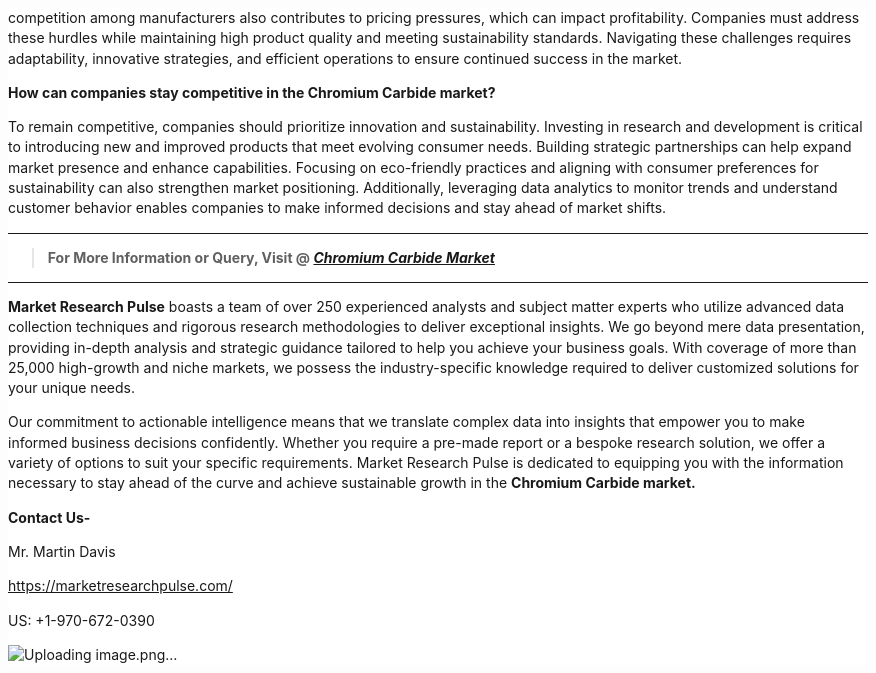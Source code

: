 competition among manufacturers also contributes to pricing pressures, which can impact profitability. Companies must address these hurdles while maintaining high product quality and meeting sustainability standards. Navigating these challenges requires adaptability, innovative strategies, and efficient operations to ensure continued success in the market.</p><p><strong>How can companies stay competitive in the Chromium Carbide market?</strong></p><p>To remain competitive, companies should prioritize innovation and sustainability. Investing in research and development is critical to introducing new and improved products that meet evolving consumer needs. Building strategic partnerships can help expand market presence and enhance capabilities. Focusing on eco-friendly practices and aligning with consumer preferences for sustainability can also strengthen market positioning. Additionally, leveraging data analytics to monitor trends and understand customer behavior enables companies to make informed decisions and stay ahead of market shifts.</p><hr /><blockquote><p><strong>For More Information or Query, Visit @&nbsp;<em><a href="https://marketresearchpulse.com/report/34068/chromium-carbide-market?utm_source=Linkedin&utm_medium=0114">Chromium Carbide Market</a></em></strong></p></blockquote><hr /><p><strong>Market Research Pulse</strong> boasts a team of over 250 experienced analysts and subject matter experts who utilize advanced data collection techniques and rigorous research methodologies to deliver exceptional insights. We go beyond mere data presentation, providing in-depth analysis and strategic guidance tailored to help you achieve your business goals. With coverage of more than 25,000 high-growth and niche markets, we possess the industry-specific knowledge required to deliver customized solutions for your unique needs.</p><p>Our commitment to actionable intelligence means that we translate complex data into insights that empower you to make informed business decisions confidently. Whether you require a pre-made report or a bespoke research solution, we offer a variety of options to suit your specific requirements. Market Research Pulse is dedicated to equipping you with the information necessary to stay ahead of the curve and achieve sustainable growth in the <strong>Chromium Carbide market.</strong></p><p><strong>Contact Us-</strong></p><p>Mr. Martin Davis</p><p>https://marketresearchpulse.com/</p><p>US: +1-970-672-0390</p>
![Uploading image.png…]()
